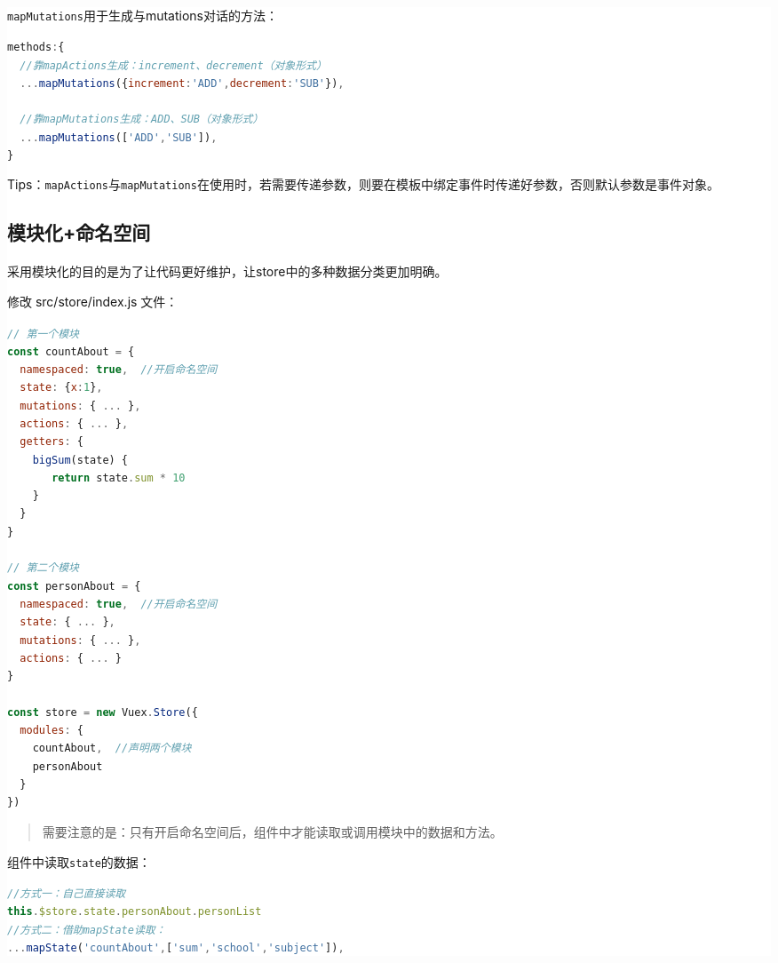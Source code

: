 `mapMutations`用于生成与mutations对话的方法：

```js
methods:{
  //靠mapActions生成：increment、decrement（对象形式）
  ...mapMutations({increment:'ADD',decrement:'SUB'}),

  //靠mapMutations生成：ADD、SUB（对象形式）
  ...mapMutations(['ADD','SUB']),
}
```

Tips：`mapActions`与`mapMutations`在使用时，若需要传递参数，则要在模板中绑定事件时传递好参数，否则默认参数是事件对象。

## 模块化+命名空间

采用模块化的目的是为了让代码更好维护，让store中的多种数据分类更加明确。

修改 src/store/index.js 文件：

```js
// 第一个模块
const countAbout = {
  namespaced: true,  //开启命名空间
  state: {x:1},
  mutations: { ... },
  actions: { ... },
  getters: {
    bigSum(state) {
       return state.sum * 10
    }
  }
}

// 第二个模块
const personAbout = {
  namespaced: true,  //开启命名空间
  state: { ... },
  mutations: { ... },
  actions: { ... }
}

const store = new Vuex.Store({
  modules: {
    countAbout,  //声明两个模块
    personAbout
  }
})
```

> 需要注意的是：只有开启命名空间后，组件中才能读取或调用模块中的数据和方法。

组件中读取`state`的数据：

```js
//方式一：自己直接读取
this.$store.state.personAbout.personList
//方式二：借助mapState读取：
...mapState('countAbout',['sum','school','subject']),
```
